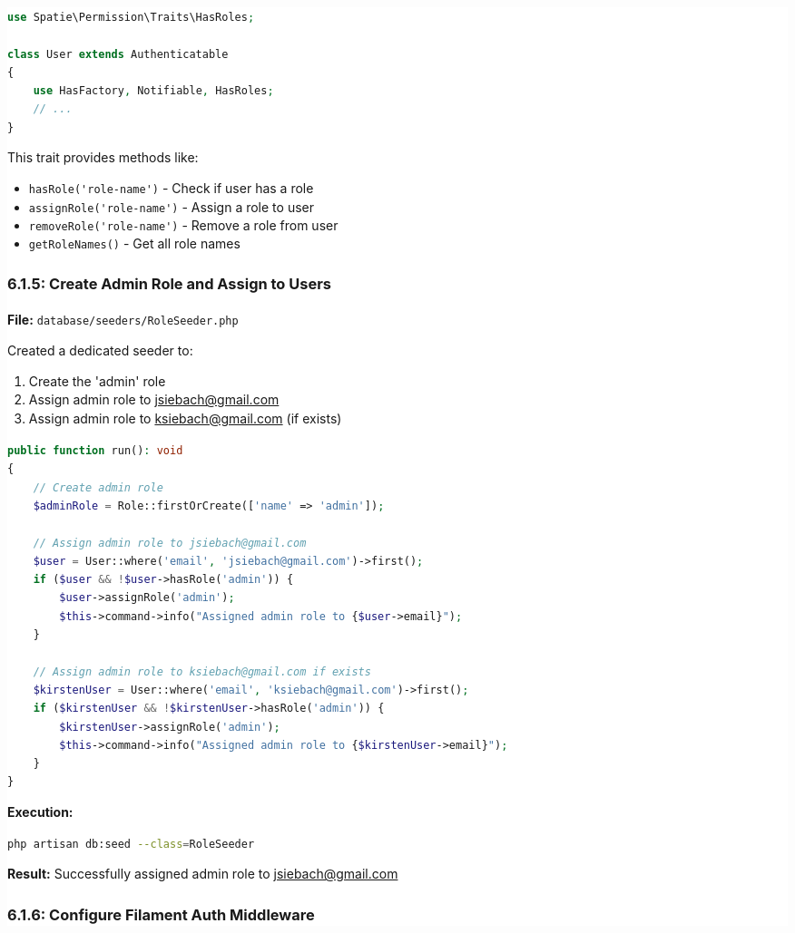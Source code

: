 ```php
use Spatie\Permission\Traits\HasRoles;

class User extends Authenticatable
{
    use HasFactory, Notifiable, HasRoles;
    // ...
}
```

This trait provides methods like:
- `hasRole('role-name')` - Check if user has a role
- `assignRole('role-name')` - Assign a role to user
- `removeRole('role-name')` - Remove a role from user
- `getRoleNames()` - Get all role names

### 6.1.5: Create Admin Role and Assign to Users

**File:** `database/seeders/RoleSeeder.php`

Created a dedicated seeder to:
1. Create the 'admin' role
2. Assign admin role to jsiebach@gmail.com
3. Assign admin role to ksiebach@gmail.com (if exists)

```php
public function run(): void
{
    // Create admin role
    $adminRole = Role::firstOrCreate(['name' => 'admin']);

    // Assign admin role to jsiebach@gmail.com
    $user = User::where('email', 'jsiebach@gmail.com')->first();
    if ($user && !$user->hasRole('admin')) {
        $user->assignRole('admin');
        $this->command->info("Assigned admin role to {$user->email}");
    }

    // Assign admin role to ksiebach@gmail.com if exists
    $kirstenUser = User::where('email', 'ksiebach@gmail.com')->first();
    if ($kirstenUser && !$kirstenUser->hasRole('admin')) {
        $kirstenUser->assignRole('admin');
        $this->command->info("Assigned admin role to {$kirstenUser->email}");
    }
}
```

**Execution:**
```bash
php artisan db:seed --class=RoleSeeder
```

**Result:** Successfully assigned admin role to jsiebach@gmail.com

### 6.1.6: Configure Filament Auth Middleware

